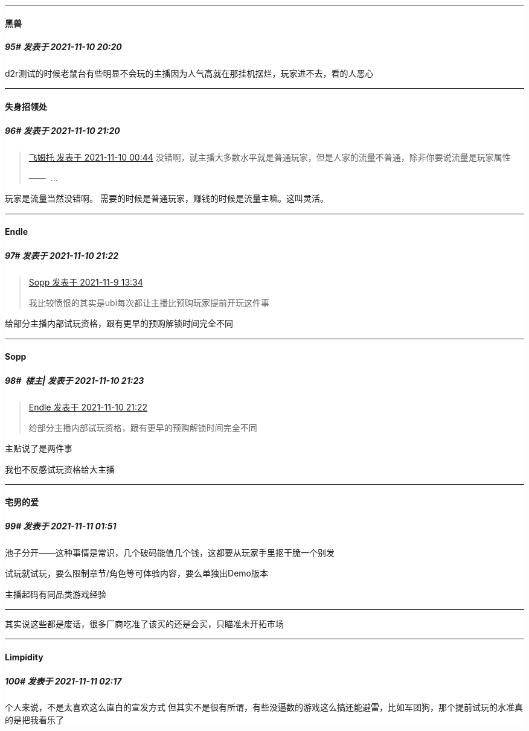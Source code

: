 *****

####  黑兽  
##### 95#       发表于 2021-11-10 20:20

d2r测试的时候老鼠台有些明显不会玩的主播因为人气高就在那挂机摆烂，玩家进不去，看的人恶心



*****

####  失身招领处  
##### 96#       发表于 2021-11-10 21:20

<blockquote><a href="httphttps://bbs.saraba1st.com/2b/forum.php?mod=redirect&amp;goto=findpost&amp;pid=53484022&amp;ptid=2036546" target="_blank">飞姆托 发表于 2021-11-10 00:44</a>
没错啊，就主播大多数水平就是普通玩家，但是人家的流量不普通，除非你要说流量是玩家属性

——  ...</blockquote>
玩家是流量当然没错啊。
需要的时候是普通玩家，赚钱的时候是流量主嘛。这叫灵活。

*****

####  Endle  
##### 97#       发表于 2021-11-10 21:22

<blockquote><a href="httphttps://bbs.saraba1st.com/2b/forum.php?mod=redirect&amp;goto=findpost&amp;pid=53475368&amp;ptid=2036546" target="_blank">Sopp 发表于 2021-11-9 13:34</a>

我比较愤恨的其实是ubi每次都让主播比预购玩家提前开玩这件事</blockquote>
给部分主播内部试玩资格，跟有更早的预购解锁时间完全不同

*****

####  Sopp  
##### 98#         楼主| 发表于 2021-11-10 21:23

<blockquote><a href="httphttps://bbs.saraba1st.com/2b/forum.php?mod=redirect&amp;goto=findpost&amp;pid=53495672&amp;ptid=2036546" target="_blank">Endle 发表于 2021-11-10 21:22</a>

给部分主播内部试玩资格，跟有更早的预购解锁时间完全不同</blockquote>
主贴说了是两件事

我也不反感试玩资格给大主播



*****

####  宅男的爱  
##### 99#       发表于 2021-11-11 01:51

池子分开——这种事情是常识，几个破码能值几个钱，这都要从玩家手里抠干脆一个别发

试玩就试玩，要么限制章节/角色等可体验内容，要么单独出Demo版本

主播起码有同品类游戏经验

- - - -

其实说这些都是废话，很多厂商吃准了该买的还是会买，只瞄准未开拓市场

*****

####  Limpidity  
##### 100#       发表于 2021-11-11 02:17

个人来说，不是太喜欢这么直白的宣发方式
但其实不是很有所谓，有些没逼数的游戏这么搞还能避雷，比如军团狗，那个提前试玩的水准真的是把我看乐了

